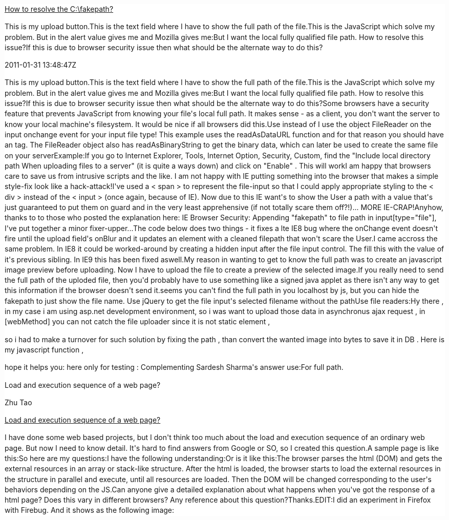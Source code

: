 [How to resolve the C:\fakepath?](https://stackoverflow.com/questions/4851595/how-to-resolve-the-c-fakepath)

This is my upload button.This is the text field where I have to show the full path of the file.This is the JavaScript which solve my problem. But in the alert value gives me and Mozilla gives me:But I want the local fully qualified file path. How to resolve this issue?If this is due to browser security issue then what should be the alternate way to do this?

2011-01-31 13:48:47Z

This is my upload button.This is the text field where I have to show the full path of the file.This is the JavaScript which solve my problem. But in the alert value gives me and Mozilla gives me:But I want the local fully qualified file path. How to resolve this issue?If this is due to browser security issue then what should be the alternate way to do this?Some browsers have a security feature that prevents JavaScript from knowing your file's local full path. It makes sense - as a client, you don't want the server to know your local machine's filesystem. It would be nice if all browsers did this.Use instead of I use the object FileReader on the input onchange event for your input file type! This example uses the readAsDataURL function and for that reason you should have an  tag. The FileReader object also has readAsBinaryString to get the binary data, which can later be used to create the same file on your serverExample:If you go to Internet Explorer, Tools, Internet Option, Security, Custom, find the "Include local directory path When uploading files to a server" (it is quite a ways down) and click on "Enable" . This will workI am happy that browsers care to save us from intrusive scripts and the like. I am not happy with IE putting something into the browser that makes a simple style-fix look like a hack-attack!I've used a < span > to represent the file-input so that I could apply appropriate styling to the < div > instead of the < input > (once again, because of IE). Now due to this IE want's to show the User a path with a value that's just guaranteed to put them on guard and in the very least apprehensive (if not totally scare them off?!)... MORE IE-CRAP!Anyhow, thanks to to those who posted the explanation here: IE Browser Security: Appending "fakepath" to file path in input[type="file"], I've put together a minor fixer-upper...The code below does two things - it fixes a lte IE8 bug where the onChange event doesn't fire until the upload field's onBlur and it updates an element with a cleaned filepath that won't scare the User.I came accross the same problem. In IE8 it could be worked-around by creating a hidden input after the file input control. The fill this with the value of it's previous sibling. In IE9 this has been fixed aswell.My reason in wanting to get to know the full path was to create an javascript image preview before uploading. Now I have to upload the file to create a preview of the selected image.If you really need to send the full path of the uploded file, then you'd probably have to use something like a signed java applet as there isn't any way to get this information if the browser doesn't send it.seems you can't find the full path in you localhost by js, but you can hide the fakepath to just show the file name. Use jQuery to get the file input's selected filename without the pathUse file readers:Hy  there , in my case i am using asp.net development environment, so i was want to upload those data in asynchronus ajax request , in [webMethod] you can not catch the file uploader since it is not static element , 

so i had to make a turnover for such solution by fixing the path , than convert the wanted image into bytes to save it in DB . Here is my javascript function , 

hope it helps you: here only for testing : Complementing Sardesh Sharma's answer use:For full path.

Load and execution sequence of a web page?

Zhu Tao

[Load and execution sequence of a web page?](https://stackoverflow.com/questions/1795438/load-and-execution-sequence-of-a-web-page)

I have done some web based projects, but I don't think too much about the load and execution sequence of an ordinary web page. But now I need to know detail. It's hard to find answers from Google or SO, so I created this question.A sample page is like this:So here are my questions:I have the following understanding:Or is it like this:The browser parses the html (DOM) and gets the external resources in an array or stack-like structure. After the html is loaded, the browser starts to load the external resources in the structure in parallel and execute, until all resources are loaded. Then the DOM will be changed corresponding to the user's behaviors depending on the JS.Can anyone give a detailed explanation about what happens when you've got the response of a html page? Does this vary in different browsers? Any reference about this question?Thanks.EDIT:I did an experiment in Firefox with Firebug. And it shows as the following image:
